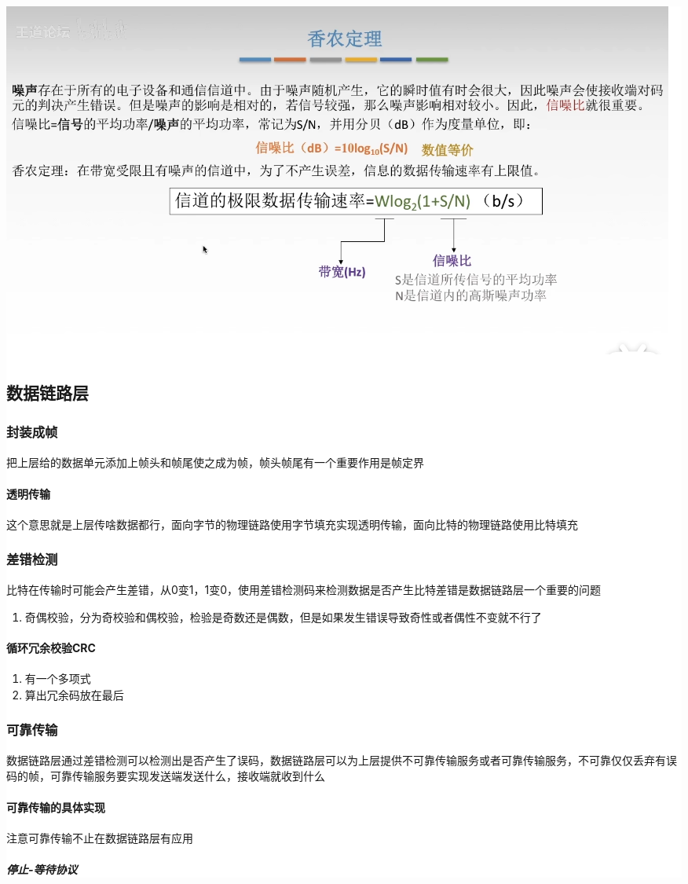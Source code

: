 ![图 1](images/708aaf4b99930bba00fa2aea637391be7e01353e5c3e25e704b43843d1183573.png)  
## 数据链路层
### 封装成帧
把上层给的数据单元添加上帧头和帧尾使之成为帧，帧头帧尾有一个重要作用是帧定界
#### 透明传输
这个意思就是上层传啥数据都行，面向字节的物理链路使用字节填充实现透明传输，面向比特的物理链路使用比特填充
### 差错检测
比特在传输时可能会产生差错，从0变1，1变0，使用差错检测码来检测数据是否产生比特差错是数据链路层一个重要的问题 
1. 奇偶校验，分为奇校验和偶校验，检验是奇数还是偶数，但是如果发生错误导致奇性或者偶性不变就不行了
#### 循环冗余校验CRC
1. 有一个多项式
2. 算出冗余码放在最后
### 可靠传输
数据链路层通过差错检测可以检测出是否产生了误码，数据链路层可以为上层提供不可靠传输服务或者可靠传输服务，不可靠仅仅丢弃有误码的帧，可靠传输服务要实现发送端发送什么，接收端就收到什么
#### 可靠传输的具体实现
注意可靠传输不止在数据链路层有应用
##### 停止-等待协议